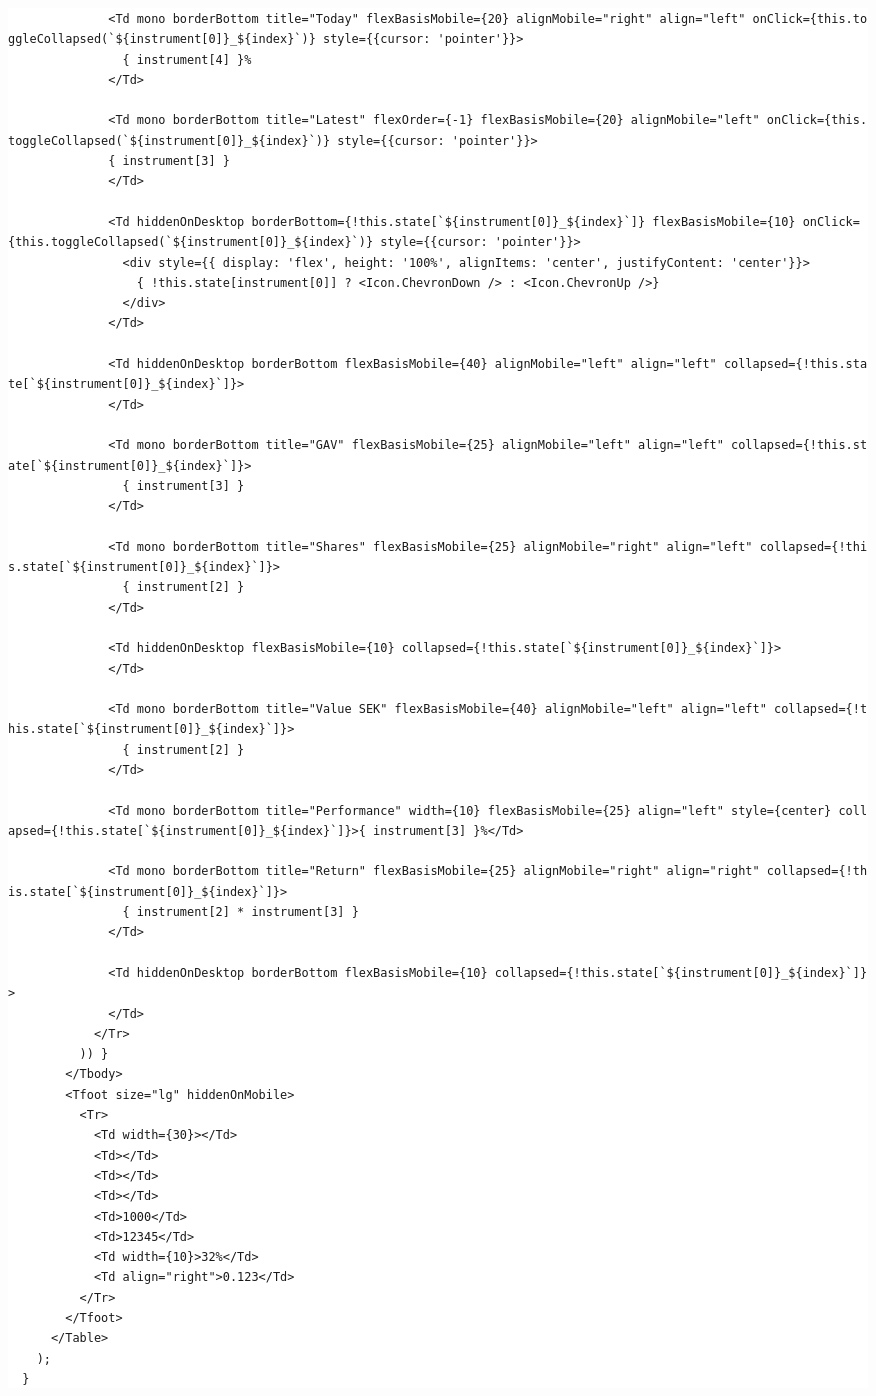                   <Td mono borderBottom title="Today" flexBasisMobile={20} alignMobile="right" align="left" onClick={this.toggleCollapsed(`${instrument[0]}_${index}`)} style={{cursor: 'pointer'}}>
                    { instrument[4] }%
                  </Td>

                  <Td mono borderBottom title="Latest" flexOrder={-1} flexBasisMobile={20} alignMobile="left" onClick={this.toggleCollapsed(`${instrument[0]}_${index}`)} style={{cursor: 'pointer'}}>
                  { instrument[3] }
                  </Td>

                  <Td hiddenOnDesktop borderBottom={!this.state[`${instrument[0]}_${index}`]} flexBasisMobile={10} onClick={this.toggleCollapsed(`${instrument[0]}_${index}`)} style={{cursor: 'pointer'}}>
                    <div style={{ display: 'flex', height: '100%', alignItems: 'center', justifyContent: 'center'}}>
                      { !this.state[instrument[0]] ? <Icon.ChevronDown /> : <Icon.ChevronUp />}
                    </div>
                  </Td>

                  <Td hiddenOnDesktop borderBottom flexBasisMobile={40} alignMobile="left" align="left" collapsed={!this.state[`${instrument[0]}_${index}`]}>
                  </Td>

                  <Td mono borderBottom title="GAV" flexBasisMobile={25} alignMobile="left" align="left" collapsed={!this.state[`${instrument[0]}_${index}`]}>
                    { instrument[3] }
                  </Td>

                  <Td mono borderBottom title="Shares" flexBasisMobile={25} alignMobile="right" align="left" collapsed={!this.state[`${instrument[0]}_${index}`]}>
                    { instrument[2] }
                  </Td>

                  <Td hiddenOnDesktop flexBasisMobile={10} collapsed={!this.state[`${instrument[0]}_${index}`]}>
                  </Td>

                  <Td mono borderBottom title="Value SEK" flexBasisMobile={40} alignMobile="left" align="left" collapsed={!this.state[`${instrument[0]}_${index}`]}>
                    { instrument[2] }
                  </Td>

                  <Td mono borderBottom title="Performance" width={10} flexBasisMobile={25} align="left" style={center} collapsed={!this.state[`${instrument[0]}_${index}`]}>{ instrument[3] }%</Td>

                  <Td mono borderBottom title="Return" flexBasisMobile={25} alignMobile="right" align="right" collapsed={!this.state[`${instrument[0]}_${index}`]}>
                    { instrument[2] * instrument[3] }
                  </Td>

                  <Td hiddenOnDesktop borderBottom flexBasisMobile={10} collapsed={!this.state[`${instrument[0]}_${index}`]}>
                  </Td>
                </Tr>
              )) }
            </Tbody>
            <Tfoot size="lg" hiddenOnMobile>
              <Tr>
                <Td width={30}></Td>
                <Td></Td>
                <Td></Td>
                <Td></Td>
                <Td>1000</Td>
                <Td>12345</Td>
                <Td width={10}>32%</Td>
                <Td align="right">0.123</Td>
              </Tr>
            </Tfoot>
          </Table>
        );
      }